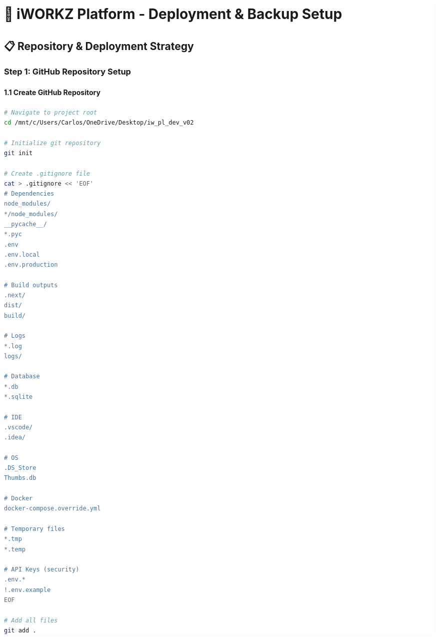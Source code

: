 # 🚀 iWORKZ Platform - Deployment & Backup Setup

## 📋 Repository & Deployment Strategy

### **Step 1: GitHub Repository Setup**

#### **1.1 Create GitHub Repository**
```bash
# Navigate to project root
cd /mnt/c/Users/Carlos/OneDrive/Desktop/iw_pl_dev_v02

# Initialize git repository
git init

# Create .gitignore file
cat > .gitignore << 'EOF'
# Dependencies
node_modules/
*/node_modules/
__pycache__/
*.pyc
.env
.env.local
.env.production

# Build outputs
.next/
dist/
build/

# Logs
*.log
logs/

# Database
*.db
*.sqlite

# IDE
.vscode/
.idea/

# OS
.DS_Store
Thumbs.db

# Docker
docker-compose.override.yml

# Temporary files
*.tmp
*.temp

# API Keys (security)
.env.*
!.env.example
EOF

# Add all files
git add .

```